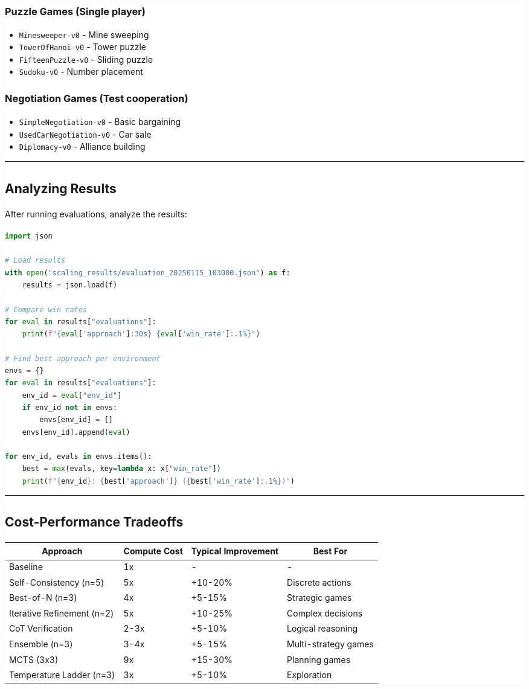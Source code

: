 ### Puzzle Games (Single player)
- `Minesweeper-v0` - Mine sweeping
- `TowerOfHanoi-v0` - Tower puzzle
- `FifteenPuzzle-v0` - Sliding puzzle
- `Sudoku-v0` - Number placement

### Negotiation Games (Test cooperation)
- `SimpleNegotiation-v0` - Basic bargaining
- `UsedCarNegotiation-v0` - Car sale
- `Diplomacy-v0` - Alliance building

---

## Analyzing Results

After running evaluations, analyze the results:

```python
import json

# Load results
with open("scaling_results/evaluation_20250115_103000.json") as f:
    results = json.load(f)

# Compare win rates
for eval in results["evaluations"]:
    print(f"{eval['approach']:30s} {eval['win_rate']:.1%}")

# Find best approach per environment
envs = {}
for eval in results["evaluations"]:
    env_id = eval["env_id"]
    if env_id not in envs:
        envs[env_id] = []
    envs[env_id].append(eval)

for env_id, evals in envs.items():
    best = max(evals, key=lambda x: x["win_rate"])
    print(f"{env_id}: {best['approach']} ({best['win_rate']:.1%})")
```

---

## Cost-Performance Tradeoffs

| Approach | Compute Cost | Typical Improvement | Best For |
|----------|--------------|---------------------|----------|
| Baseline | 1x | - | - |
| Self-Consistency (n=5) | 5x | +10-20% | Discrete actions |
| Best-of-N (n=3) | 4x | +5-15% | Strategic games |
| Iterative Refinement (n=2) | 5x | +10-25% | Complex decisions |
| CoT Verification | 2-3x | +5-10% | Logical reasoning |
| Ensemble (n=3) | 3-4x | +5-15% | Multi-strategy games |
| MCTS (3x3) | 9x | +15-30% | Planning games |
| Temperature Ladder (n=3) | 3x | +5-10% | Exploration |
